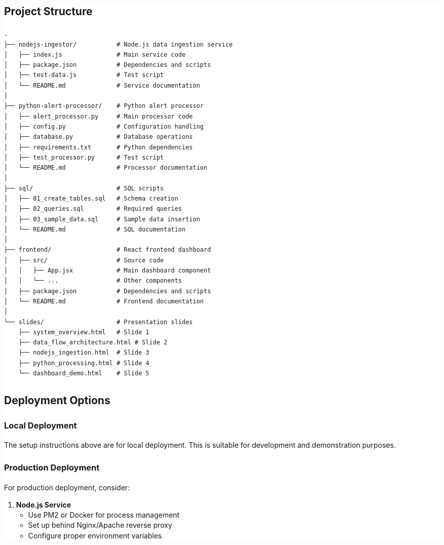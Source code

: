 ## Project Structure

```
.
├── nodejs-ingestor/           # Node.js data ingestion service
│   ├── index.js               # Main service code
│   ├── package.json           # Dependencies and scripts
│   ├── test-data.js           # Test script
│   └── README.md              # Service documentation
│
├── python-alert-processor/    # Python alert processor
│   ├── alert_processor.py     # Main processor code
│   ├── config.py              # Configuration handling
│   ├── database.py            # Database operations
│   ├── requirements.txt       # Python dependencies
│   ├── test_processor.py      # Test script
│   └── README.md              # Processor documentation
│
├── sql/                       # SQL scripts
│   ├── 01_create_tables.sql   # Schema creation
│   ├── 02_queries.sql         # Required queries
│   ├── 03_sample_data.sql     # Sample data insertion
│   └── README.md              # SQL documentation
│
├── frontend/                  # React frontend dashboard
│   ├── src/                   # Source code
│   │   ├── App.jsx            # Main dashboard component
│   │   └── ...                # Other components
│   ├── package.json           # Dependencies and scripts
│   └── README.md              # Frontend documentation
│
└── slides/                    # Presentation slides
    ├── system_overview.html   # Slide 1
    ├── data_flow_architecture.html # Slide 2
    ├── nodejs_ingestion.html  # Slide 3
    ├── python_processing.html # Slide 4
    └── dashboard_demo.html    # Slide 5
```

## Deployment Options

### Local Deployment

The setup instructions above are for local deployment. This is suitable for development and demonstration purposes.

### Production Deployment

For production deployment, consider:

1. **Node.js Service**
   - Use PM2 or Docker for process management
   - Set up behind Nginx/Apache reverse proxy
   - Configure proper environment variables
